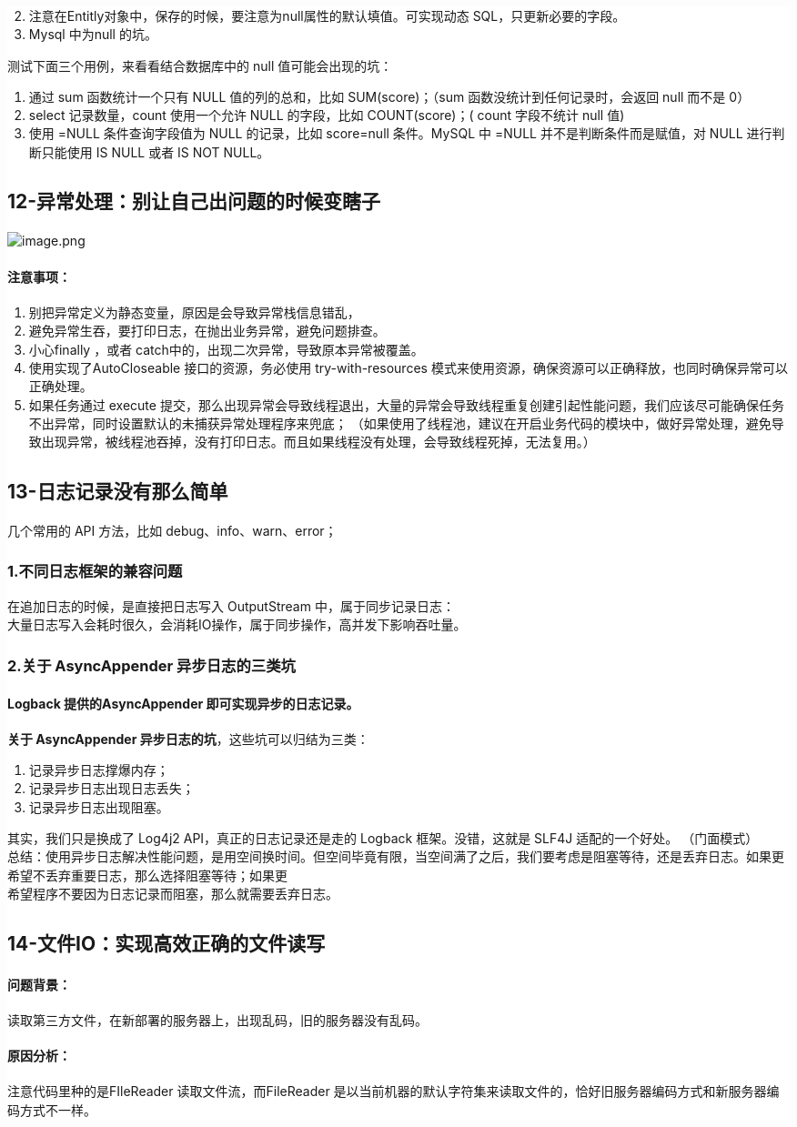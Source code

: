 2. 注意在Entitly对象中，保存的时候，要注意为null属性的默认填值。可实现动态 SQL，只更新必要的字段。
2. Mysql 中为null 的坑。

测试下面三个用例，来看看结合数据库中的 null 值可能会出现的坑：

1. 通过 sum 函数统计一个只有 NULL 值的列的总和，比如 SUM(score)；（sum 函数没统计到任何记录时，会返回 null 而不是 0）
1. select 记录数量，count 使用一个允许 NULL 的字段，比如 COUNT(score)；( count 字段不统计 null 值)
1. 使用 =NULL 条件查询字段值为 NULL 的记录，比如 score=null 条件。MySQL 中 =NULL 并不是判断条件而是赋值，对 NULL 进行判断只能使用 IS NULL 或者 IS NOT NULL。


<a name="O4dpE"></a>
## 12-异常处理：别让自己出问题的时候变瞎子
![image.png](https://cdn.nlark.com/yuque/0/2021/png/1461694/1628066860190-a08a6477-ae9b-4752-91c2-03dd791462ee.png#clientId=u68a75449-b0a7-4&crop=0&crop=0&crop=1&crop=1&from=paste&height=632&id=u1a63e577&margin=%5Bobject%20Object%5D&name=image.png&originHeight=631&originWidth=565&originalType=binary&ratio=1&rotation=0&showTitle=false&size=72787&status=done&style=none&taskId=uda6ab261-867d-4b74-90b7-5ad54111e73&title=&width=565.5)
<a name="vjKTK"></a>
#### 注意事项：

1. 别把异常定义为静态变量，原因是会导致异常栈信息错乱，
1. 避免异常生吞，要打印日志，在抛出业务异常，避免问题排查。
1. 小心finally ，或者 catch中的，出现二次异常，导致原本异常被覆盖。
1. 使用实现了AutoCloseable 接口的资源，务必使用 try-with-resources 模式来使用资源，确保资源可以正确释放，也同时确保异常可以正确处理。
1. 如果任务通过 execute 提交，那么出现异常会导致线程退出，大量的异常会导致线程重复创建引起性能问题，我们应该尽可能确保任务不出异常，同时设置默认的未捕获异常处理程序来兜底； （如果使用了线程池，建议在开启业务代码的模块中，做好异常处理，避免导致出现异常，被线程池吞掉，没有打印日志。而且如果线程没有处理，会导致线程死掉，无法复用。）


<a name="Vsh6v"></a>
## 13-日志记录没有那么简单
几个常用的 API 方法，比如 debug、info、warn、error；
<a name="hk8Bz"></a>
### 1.不同日志框架的兼容问题
在追加日志的时候，是直接把日志写入 OutputStream 中，属于同步记录日志：<br />大量日志写入会耗时很久，会消耗IO操作，属于同步操作，高并发下影响吞吐量。
<a name="Kjbsb"></a>
### 2.关于 AsyncAppender 异步日志的三类坑
<a name="cYnqn"></a>
#### Logback 提供的AsyncAppender 即可实现异步的日志记录。
**关于 AsyncAppender 异步日志的坑**，这些坑可以归结为三类：

1. 记录异步日志撑爆内存；
1. 记录异步日志出现日志丢失；
1. 记录异步日志出现阻塞。

其实，我们只是换成了 Log4j2 API，真正的日志记录还是走的 Logback 框架。没错，这就是 SLF4J 适配的一个好处。 （门面模式）<br />总结：使用异步日志解决性能问题，是用空间换时间。但空间毕竟有限，当空间满了之后，我们要考虑是阻塞等待，还是丢弃日志。如果更希望不丢弃重要日志，那么选择阻塞等待；如果更<br />希望程序不要因为日志记录而阻塞，那么就需要丢弃日志。

<a name="QNxgG"></a>
## 14-文件IO：实现高效正确的文件读写
<a name="hMVH2"></a>
#### 问题背景：
读取第三方文件，在新部署的服务器上，出现乱码，旧的服务器没有乱码。
<a name="vw4xX"></a>
#### 原因分析：
注意代码里种的是FIleReader 读取文件流，而FileReader 是以当前机器的默认字符集来读取文件的，恰好旧服务器编码方式和新服务器编码方式不一样。
